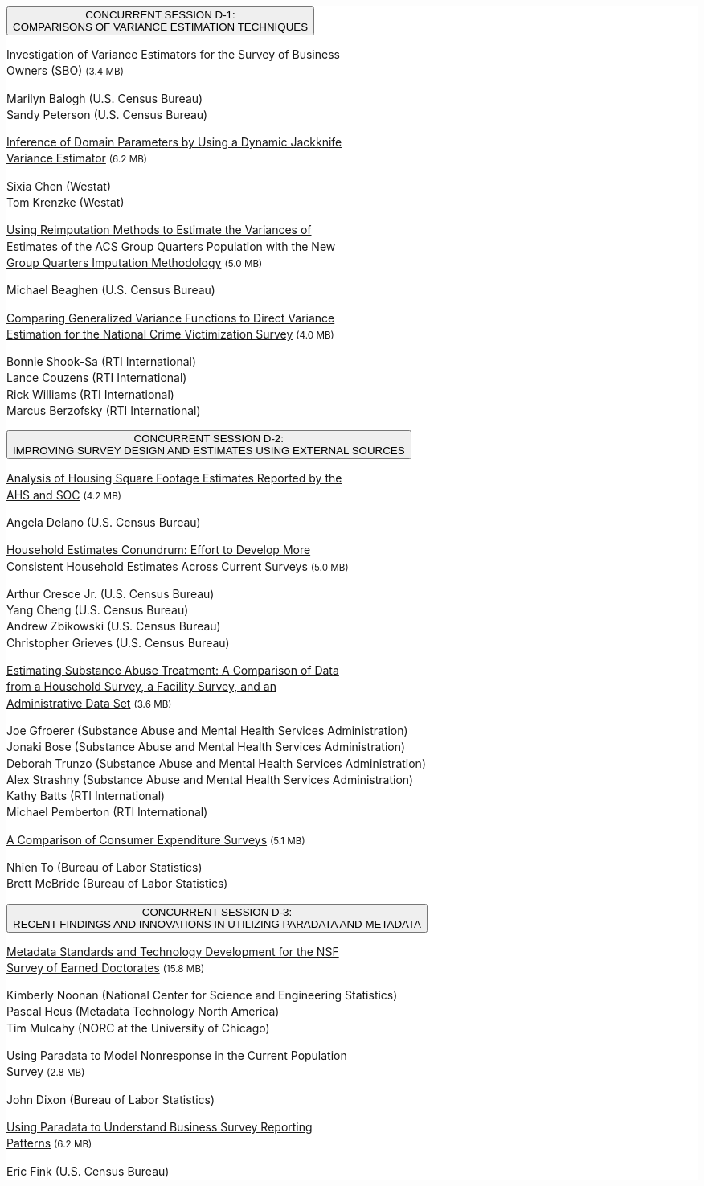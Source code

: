 

<p class="larger"><button type="button" class="collapsible">CONCURRENT SESSION D-1:<br>
COMPARISONS OF VARIANCE ESTIMATION TECHNIQUES</button></p>
<p style="width:50%;"><a href="../assets/docs/D1_Balogh2013FCSM.pdf" target="_blank">Investigation of Variance Estimators for the Survey of Business Owners (SBO)</a> <small> (3.4 MB)</small></p>
<p class="indent">Marilyn Balogh (U.S. Census Bureau)<br>
Sandy Peterson (U.S. Census Bureau)</p>
<p style="width:50%;"><a href="../assets/docs/D1_Chen_2013FCSM.pdf" target="_blank">Inference of Domain Parameters by Using a Dynamic Jackknife Variance Estimator</a> <small> (6.2 MB)</small></p>
<p class="indent">Sixia Chen (Westat)<br>
Tom Krenzke (Westat)</p>
<p style="width:50%;"><a href="../assets/docs/D1_Beaghen_2013FCSM.pdf" target="_blank">Using Reimputation Methods to Estimate the Variances of Estimates of the ACS Group Quarters Population with the New Group Quarters Imputation Methodology</a> <small> (5.0 MB)</small></p>
<p class="indent">Michael Beaghen (U.S. Census Bureau)</p>
<p style="width:50%;"><a href="../assets/docs/D1_Shook-Sa_2013FCSM.pdf" target="_blank">Comparing Generalized Variance Functions to Direct Variance Estimation for the National Crime Victimization Survey</a> <small> (4.0 MB)</small></p>
<p class="indent">Bonnie Shook-Sa (RTI International)<br>
Lance Couzens (RTI International)<br>
Rick Williams (RTI International)<br>
Marcus Berzofsky (RTI International)</p>


<p class="larger"><button type="button" class="collapsible">CONCURRENT SESSION D-2:<br>
IMPROVING SURVEY DESIGN AND ESTIMATES USING EXTERNAL SOURCES</button></p>
<p style="width:50%;"><a href="../assets/docs/D2_Delano_2013FCSM.pdf" target="_blank">Analysis of Housing Square Footage Estimates Reported by the AHS and SOC</a> <small> (4.2 MB)</small></p>
<p class="indent">Angela Delano (U.S. Census Bureau)</p>
<p style="width:50%;"><a href="../assets/docs/D2_Cresce_2013FCSM.pdf" target="_blank">Household Estimates Conundrum: Effort to Develop More Consistent Household Estimates Across Current Surveys</a> <small> (5.0 MB)</small></p>
<p class="indent">Arthur Cresce Jr. (U.S. Census Bureau)<br>
Yang Cheng (U.S. Census Bureau)<br>
Andrew Zbikowski (U.S. Census Bureau)<br>
Christopher Grieves (U.S. Census Bureau)</p>
<p style="width:50%;"><a href="../assets/docs/D2_Gfroerer_2013FCSM.pdf" target="_blank">Estimating Substance Abuse Treatment: A Comparison of Data from a Household Survey, a Facility Survey, and an Administrative Data Set</a> <small> (3.6 MB)</small></p>
<p class="indent">Joe Gfroerer (Substance Abuse and Mental Health Services Administration)<br>
Jonaki Bose (Substance Abuse and Mental Health Services Administration)<br>
Deborah Trunzo (Substance Abuse and Mental Health Services Administration)<br>
Alex Strashny (Substance Abuse and Mental Health Services Administration)<br>
Kathy Batts (RTI International)<br>
Michael Pemberton (RTI International)</p>
<p style="width:50%;"><a href="../assets/docs/D2_To_2013FCSM.pdf" target="_blank">A Comparison of Consumer Expenditure Surveys</a> <small> (5.1 MB)</small></p>
<p class="indent">Nhien To (Bureau of Labor Statistics)<br>
Brett McBride (Bureau of Labor Statistics)</p>



<p class="larger"><button type="button" class="collapsible">CONCURRENT SESSION D-3:<br>
RECENT FINDINGS AND INNOVATIONS IN UTILIZING PARADATA AND METADATA</button></p>
<p style="width:50%;"><a href="../assets/docs/D3_Noonan_2013FCSM.pdf" target="_blank">Metadata Standards and Technology Development for the NSF Survey of Earned Doctorates</a> <small> (15.8 MB)</small></p>
<p class="indent">Kimberly Noonan (National Center for Science and Engineering Statistics)<br>
Pascal Heus (Metadata Technology North America)<br>
Tim Mulcahy (NORC at the University of Chicago)</p>
<p style="width:50%;"><a href="../assets/docs/D3_Dixon_2013FCSM.pdf" target="_blank">Using Paradata to Model Nonresponse in the Current Population Survey</a> <small> (2.8 MB)</small></p>
<p class="indent">John Dixon (Bureau of Labor Statistics)</p>
<p style="width:50%;"><a href="../assets/docs/D3_Fink_2013FCSM.pdf" target="_blank">Using Paradata to Understand Business Survey Reporting Patterns</a> <small> (6.2 MB)</small></p>
<p class="indent">Eric Fink (U.S. Census Bureau)<br>